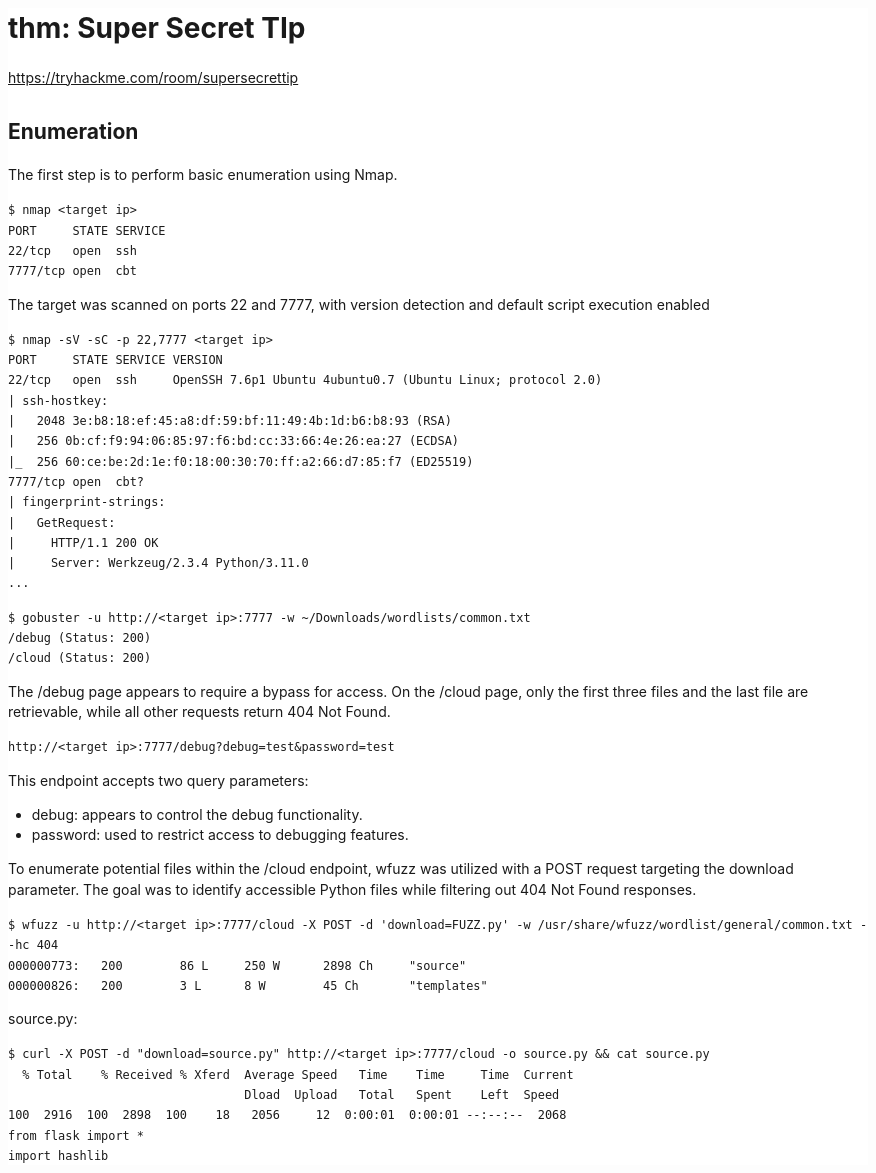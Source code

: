 # thm: Super Secret TIp

https://tryhackme.com/room/supersecrettip

## Enumeration

The first step is to perform basic enumeration using Nmap. 

```
$ nmap <target ip>
PORT     STATE SERVICE
22/tcp   open  ssh
7777/tcp open  cbt
```
The target was scanned on ports 22 and 7777, with version detection and default script execution enabled

```
$ nmap -sV -sC -p 22,7777 <target ip>
PORT     STATE SERVICE VERSION
22/tcp   open  ssh     OpenSSH 7.6p1 Ubuntu 4ubuntu0.7 (Ubuntu Linux; protocol 2.0)
| ssh-hostkey: 
|   2048 3e:b8:18:ef:45:a8:df:59:bf:11:49:4b:1d:b6:b8:93 (RSA)
|   256 0b:cf:f9:94:06:85:97:f6:bd:cc:33:66:4e:26:ea:27 (ECDSA)
|_  256 60:ce:be:2d:1e:f0:18:00:30:70:ff:a2:66:d7:85:f7 (ED25519)
7777/tcp open  cbt?
| fingerprint-strings: 
|   GetRequest: 
|     HTTP/1.1 200 OK
|     Server: Werkzeug/2.3.4 Python/3.11.0
...
```
```
$ gobuster -u http://<target ip>:7777 -w ~/Downloads/wordlists/common.txt
/debug (Status: 200)
/cloud (Status: 200)
```
The /debug page appears to require a bypass for access. On the /cloud page, only the first three files and the last file are retrievable, while all other requests return 404 Not Found.

	http://<target ip>:7777/debug?debug=test&password=test

This endpoint accepts two query parameters:

- debug: appears to control the debug functionality.
- password:  used to restrict access to debugging features.

To enumerate potential files within the /cloud endpoint, wfuzz was utilized with a POST request targeting the download parameter. The goal was to identify accessible Python files while filtering out 404 Not Found responses.
```
$ wfuzz -u http://<target ip>:7777/cloud -X POST -d 'download=FUZZ.py' -w /usr/share/wfuzz/wordlist/general/common.txt --hc 404
000000773:   200        86 L     250 W      2898 Ch     "source"                                                                                                                                                              
000000826:   200        3 L      8 W        45 Ch       "templates"                                                                        
```
source.py: 
```
$ curl -X POST -d "download=source.py" http://<target ip>:7777/cloud -o source.py && cat source.py
  % Total    % Received % Xferd  Average Speed   Time    Time     Time  Current
                                 Dload  Upload   Total   Spent    Left  Speed
100  2916  100  2898  100    18   2056     12  0:00:01  0:00:01 --:--:--  2068
from flask import *
import hashlib
```